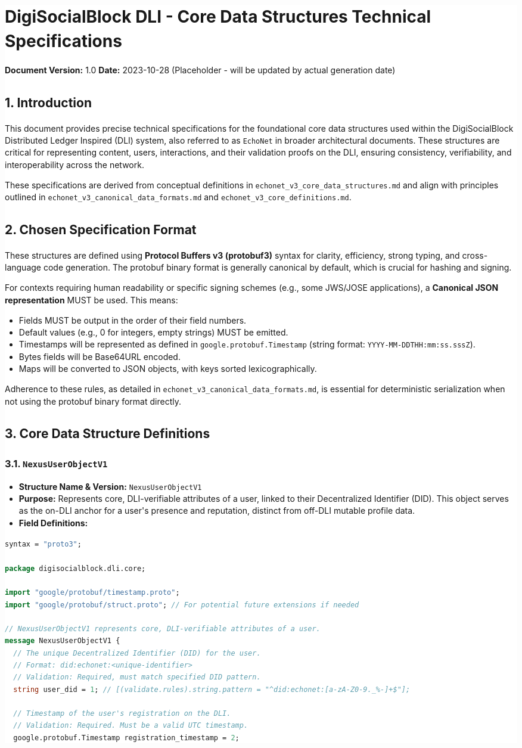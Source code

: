 # DigiSocialBlock DLI - Core Data Structures Technical Specifications

**Document Version:** 1.0
**Date:** 2023-10-28 (Placeholder - will be updated by actual generation date)

## 1. Introduction

This document provides precise technical specifications for the foundational core data structures used within the DigiSocialBlock Distributed Ledger Inspired (DLI) system, also referred to as `EchoNet` in broader architectural documents. These structures are critical for representing content, users, interactions, and their validation proofs on the DLI, ensuring consistency, verifiability, and interoperability across the network.

These specifications are derived from conceptual definitions in `echonet_v3_core_data_structures.md` and align with principles outlined in `echonet_v3_canonical_data_formats.md` and `echonet_v3_core_definitions.md`.

## 2. Chosen Specification Format

These structures are defined using **Protocol Buffers v3 (protobuf3)** syntax for clarity, efficiency, strong typing, and cross-language code generation. The protobuf binary format is generally canonical by default, which is crucial for hashing and signing.

For contexts requiring human readability or specific signing schemes (e.g., some JWS/JOSE applications), a **Canonical JSON representation** MUST be used. This means:
*   Fields MUST be output in the order of their field numbers.
*   Default values (e.g., 0 for integers, empty strings) MUST be emitted.
*   Timestamps will be represented as defined in `google.protobuf.Timestamp` (string format: `YYYY-MM-DDTHH:mm:ss.sssZ`).
*   Bytes fields will be Base64URL encoded.
*   Maps will be converted to JSON objects, with keys sorted lexicographically.

Adherence to these rules, as detailed in `echonet_v3_canonical_data_formats.md`, is essential for deterministic serialization when not using the protobuf binary format directly.

## 3. Core Data Structure Definitions

### 3.1. `NexusUserObjectV1`

*   **Structure Name & Version:** `NexusUserObjectV1`
*   **Purpose:** Represents core, DLI-verifiable attributes of a user, linked to their Decentralized Identifier (DID). This object serves as the on-DLI anchor for a user's presence and reputation, distinct from off-DLI mutable profile data.
*   **Field Definitions:**

```protobuf
syntax = "proto3";

package digisocialblock.dli.core;

import "google/protobuf/timestamp.proto";
import "google/protobuf/struct.proto"; // For potential future extensions if needed

// NexusUserObjectV1 represents core, DLI-verifiable attributes of a user.
message NexusUserObjectV1 {
  // The unique Decentralized Identifier (DID) for the user.
  // Format: did:echonet:<unique-identifier>
  // Validation: Required, must match specified DID pattern.
  string user_did = 1; // [(validate.rules).string.pattern = "^did:echonet:[a-zA-Z0-9._%-]+$"];

  // Timestamp of the user's registration on the DLI.
  // Validation: Required. Must be a valid UTC timestamp.
  google.protobuf.Timestamp registration_timestamp = 2;
```